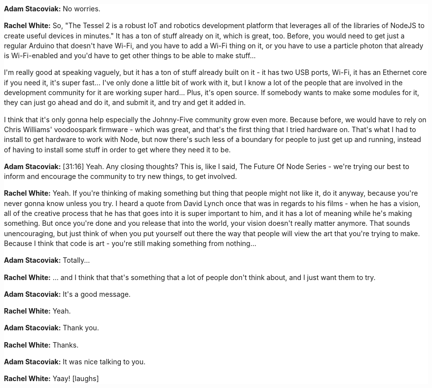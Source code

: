 **Adam Stacoviak:** No worries.

**Rachel White:** So, "The Tessel 2 is a robust IoT and robotics development platform that leverages all of the libraries of NodeJS to create useful devices in minutes." It has a ton of stuff already on it, which is great, too. Before, you would need to get just a regular Arduino that doesn't have Wi-Fi, and you have to add a Wi-Fi thing on it, or you have to use a particle photon that already is Wi-Fi-enabled and you'd have to get other things to be able to make stuff...

I'm really good at speaking vaguely, but it has a ton of stuff already built on it - it has two USB ports, Wi-Fi, it has an Ethernet core if you need it, it's super fast... I've only done a little bit of work with it, but I know a lot of the people that are involved in the development community for it are working super hard... Plus, it's open source. If somebody wants to make some modules for it, they can just go ahead and do it, and submit it, and try and get it added in.

I think that it's only gonna help especially the Johnny-Five community grow even more. Because before, we would have to rely on Chris Williams' voodoospark firmware - which was great, and that's the first thing that I tried hardware on. That's what I had to install to get hardware to work with Node, but now there's such less of a boundary for people to just get up and running, instead of having to install some stuff in order to get where they need it to be.

**Adam Stacoviak:** \[31:16\] Yeah. Any closing thoughts? This is, like I said, The Future Of Node Series - we're trying our best to inform and encourage the community to try new things, to get involved.

**Rachel White:** Yeah. If you're thinking of making something but thing that people might not like it, do it anyway, because you're never gonna know unless you try. I heard a quote from David Lynch once that was in regards to his films - when he has a vision, all of the creative process that he has that goes into it is super important to him, and it has a lot of meaning while he's making something. But once you're done and you release that into the world, your vision doesn't really matter anymore. That sounds unencouraging, but just think of when you put yourself out there the way that people will view the art that you're trying to make. Because I think that code is art - you're still making something from nothing...

**Adam Stacoviak:** Totally...

**Rachel White:** ... and I think that that's something that a lot of people don't think about, and I just want them to try.

**Adam Stacoviak:** It's a good message.

**Rachel White:** Yeah.

**Adam Stacoviak:** Thank you.

**Rachel White:** Thanks.

**Adam Stacoviak:** It was nice talking to you.

**Rachel White:** Yaay! \[laughs\]
